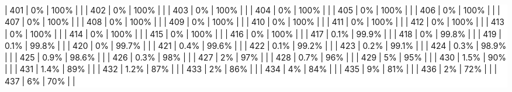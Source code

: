 | 401 | 0% | 100% |  |
| 402 | 0% | 100% |  |
| 403 | 0% | 100% |  |
| 404 | 0% | 100% |  |
| 405 | 0% | 100% |  |
| 406 | 0% | 100% |  |
| 407 | 0% | 100% |  |
| 408 | 0% | 100% |  |
| 409 | 0% | 100% |  |
| 410 | 0% | 100% |  |
| 411 | 0% | 100% |  |
| 412 | 0% | 100% |  |
| 413 | 0% | 100% |  |
| 414 | 0% | 100% |  |
| 415 | 0% | 100% |  |
| 416 | 0% | 100% |  |
| 417 | 0.1% | 99.9% |  |
| 418 | 0% | 99.8% |  |
| 419 | 0.1% | 99.8% |  |
| 420 | 0% | 99.7% |  |
| 421 | 0.4% | 99.6% |  |
| 422 | 0.1% | 99.2% |  |
| 423 | 0.2% | 99.1% |  |
| 424 | 0.3% | 98.9% |  |
| 425 | 0.9% | 98.6% |  |
| 426 | 0.3% | 98% |  |
| 427 | 2% | 97% |  |
| 428 | 0.7% | 96% |  |
| 429 | 5% | 95% |  |
| 430 | 1.5% | 90% |  |
| 431 | 1.4% | 89% |  |
| 432 | 1.2% | 87% |  |
| 433 | 2% | 86% |  |
| 434 | 4% | 84% |  |
| 435 | 9% | 81% |  |
| 436 | 2% | 72% |  |
| 437 | 6% | 70% |  |